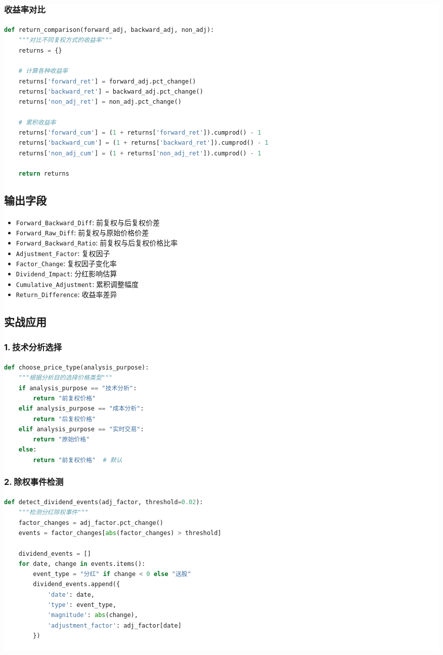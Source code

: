 ### 收益率对比
```python
def return_comparison(forward_adj, backward_adj, non_adj):
    """对比不同复权方式的收益率"""
    returns = {}
    
    # 计算各种收益率
    returns['forward_ret'] = forward_adj.pct_change()
    returns['backward_ret'] = backward_adj.pct_change()
    returns['non_adj_ret'] = non_adj.pct_change()
    
    # 累积收益率
    returns['forward_cum'] = (1 + returns['forward_ret']).cumprod() - 1
    returns['backward_cum'] = (1 + returns['backward_ret']).cumprod() - 1
    returns['non_adj_cum'] = (1 + returns['non_adj_ret']).cumprod() - 1
    
    return returns
```

## 输出字段
- `Forward_Backward_Diff`: 前复权与后复权价差
- `Forward_Raw_Diff`: 前复权与原始价格价差
- `Forward_Backward_Ratio`: 前复权与后复权价格比率
- `Adjustment_Factor`: 复权因子
- `Factor_Change`: 复权因子变化率
- `Dividend_Impact`: 分红影响估算
- `Cumulative_Adjustment`: 累积调整幅度
- `Return_Difference`: 收益率差异

## 实战应用

### 1. 技术分析选择
```python
def choose_price_type(analysis_purpose):
    """根据分析目的选择价格类型"""
    if analysis_purpose == "技术分析":
        return "前复权价格"
    elif analysis_purpose == "成本分析":
        return "后复权价格"
    elif analysis_purpose == "实时交易":
        return "原始价格"
    else:
        return "前复权价格"  # 默认
```

### 2. 除权事件检测
```python
def detect_dividend_events(adj_factor, threshold=0.02):
    """检测分红除权事件"""
    factor_changes = adj_factor.pct_change()
    events = factor_changes[abs(factor_changes) > threshold]
    
    dividend_events = []
    for date, change in events.items():
        event_type = "分红" if change < 0 else "送股"
        dividend_events.append({
            'date': date,
            'type': event_type,
            'magnitude': abs(change),
            'adjustment_factor': adj_factor[date]
        })
    
```